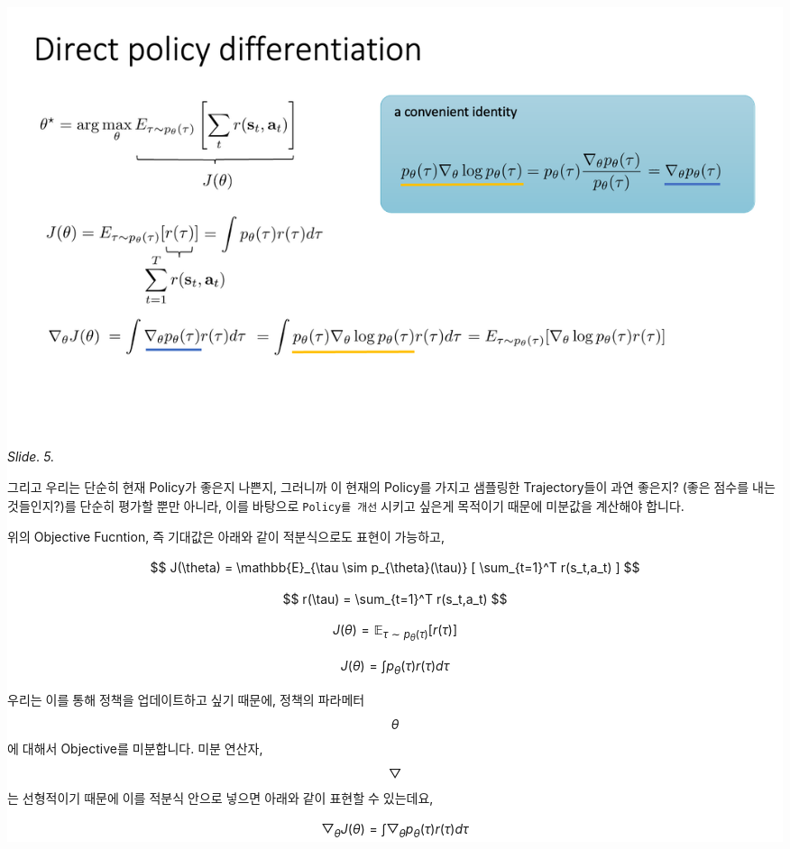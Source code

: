 ![slide5](/assets/images/CS285/lec-5/slide5.png)
*Slide. 5.*

그리고 우리는 단순히 현재 Policy가 좋은지 나쁜지, 그러니까 이 현재의 Policy를 가지고 샘플링한 Trajectory들이 과연 좋은지? (좋은 점수를 내는 것들인지?)를 단순히 평가할 뿐만 아니라, 이를 바탕으로 `Policy를 개선` 시키고 싶은게 목적이기 때문에 미분값을 계산해야 합니다.


위의 Objective Fucntion, 즉 기대값은 아래와 같이 적분식으로도 표현이 가능하고,

$$
J(\theta) = \mathbb{E}_{\tau \sim p_{\theta}(\tau)} [ \sum_{t=1}^T r(s_t,a_t) ]
$$

$$
r(\tau) = \sum_{t=1}^T r(s_t,a_t)
$$

$$
J(\theta) = \mathbb{E}_{\tau \sim p_{\theta}(\tau)} [ r(\tau) ]
$$

$$
J(\theta) = \int p_{\theta}(\tau) r(\tau) d\tau
$$

우리는 이를 통해 정책을 업데이트하고 싶기 때문에, 정책의 파라메터 $$\theta$$에 대해서 Objective를 미분합니다.
미분 연산자, $$\bigtriangledown$$는 선형적이기 때문에 이를 적분식 안으로 넣으면 아래와 같이 표현할 수 있는데요,

$$
\bigtriangledown_{\theta} J(\theta) = \int \bigtriangledown_{\theta} p_{\theta} (\tau) r(\tau) d\tau
$$
